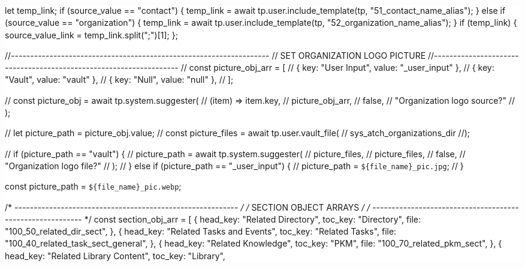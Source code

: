 let temp_link;
if (source_value == "contact") {
  temp_link = await tp.user.include_template(tp, "51_contact_name_alias");
} else if (source_value == "organization") {
  temp_link = await tp.user.include_template(tp, "52_organization_name_alias");
}
if (temp_link) {
  source_value_link = temp_link.split(";")[1];
};

//-------------------------------------------------------------------
// SET ORGANIZATION LOGO PICTURE
//-------------------------------------------------------------------
// const picture_obj_arr = [
//   { key: "User Input", value: "_user_input" },
//   { key: "Vault", value: "vault" },
//   { key: "Null", value: "null" },
// ];

// const picture_obj = await tp.system.suggester(
//   (item) => item.key,
//   picture_obj_arr,
//   false,
//   "Organization logo source?"
// );

// let picture_path = picture_obj.value;
// const picture_files = await tp.user.vault_file(
//  sys_atch_organizations_dir
//);

// if (picture_path == "vault") {
//   picture_path = await tp.system.suggester(
//     picture_files,
//     picture_files,
//     false,
//     "Organization logo file?"
//   );
// } else if (picture_path == "_user_input") {
//   picture_path = `${file_name}_pic.jpg`;
// }

const picture_path = `${file_name}_pic.webp`;

/* ---------------------------------------------------------- */
/*                    SECTION OBJECT ARRAYS                   */
/* ---------------------------------------------------------- */
const section_obj_arr = [
  {
    head_key: "Related Directory",
    toc_key: "Directory",
    file: "100_50_related_dir_sect",
  },
  {
    head_key: "Related Tasks and Events",
    toc_key: "Related Tasks",
    file: "100_40_related_task_sect_general",
  },
  {
    head_key: "Related Knowledge",
    toc_key: "PKM",
    file: "100_70_related_pkm_sect",
  },
  {
    head_key: "Related Library Content",
    toc_key: "Library",